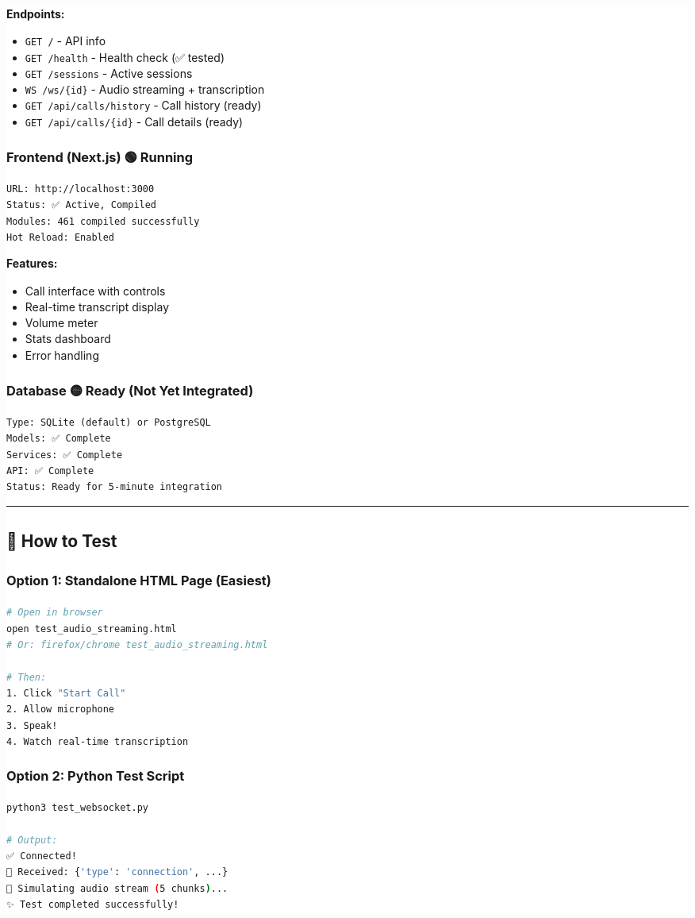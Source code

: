 **Endpoints:**
- `GET /` - API info
- `GET /health` - Health check (✅ tested)
- `GET /sessions` - Active sessions
- `WS /ws/{id}` - Audio streaming + transcription
- `GET /api/calls/history` - Call history (ready)
- `GET /api/calls/{id}` - Call details (ready)

### **Frontend (Next.js)** 🟢 Running
```
URL: http://localhost:3000
Status: ✅ Active, Compiled
Modules: 461 compiled successfully
Hot Reload: Enabled
```

**Features:**
- Call interface with controls
- Real-time transcript display
- Volume meter
- Stats dashboard
- Error handling

### **Database** 🟡 Ready (Not Yet Integrated)
```
Type: SQLite (default) or PostgreSQL
Models: ✅ Complete
Services: ✅ Complete
API: ✅ Complete
Status: Ready for 5-minute integration
```

---

## 🧪 How to Test

### Option 1: Standalone HTML Page (Easiest)
```bash
# Open in browser
open test_audio_streaming.html
# Or: firefox/chrome test_audio_streaming.html

# Then:
1. Click "Start Call"
2. Allow microphone
3. Speak!
4. Watch real-time transcription
```

### Option 2: Python Test Script
```bash
python3 test_websocket.py

# Output:
✅ Connected!
📨 Received: {'type': 'connection', ...}
🎤 Simulating audio stream (5 chunks)...
✨ Test completed successfully!
```
